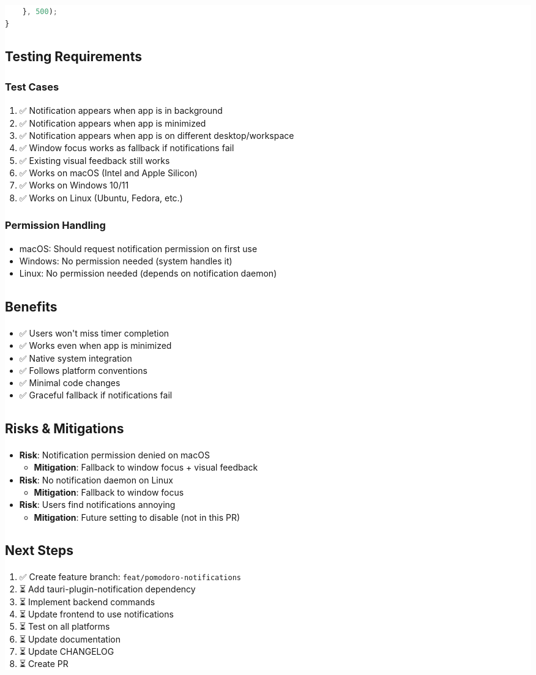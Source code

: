 ```javascript
    }, 500);
}
```

## Testing Requirements

### Test Cases
1. ✅ Notification appears when app is in background
2. ✅ Notification appears when app is minimized
3. ✅ Notification appears when app is on different desktop/workspace
4. ✅ Window focus works as fallback if notifications fail
5. ✅ Existing visual feedback still works
6. ✅ Works on macOS (Intel and Apple Silicon)
7. ✅ Works on Windows 10/11
8. ✅ Works on Linux (Ubuntu, Fedora, etc.)

### Permission Handling
- macOS: Should request notification permission on first use
- Windows: No permission needed (system handles it)
- Linux: No permission needed (depends on notification daemon)

## Benefits
- ✅ Users won't miss timer completion
- ✅ Works even when app is minimized
- ✅ Native system integration
- ✅ Follows platform conventions
- ✅ Minimal code changes
- ✅ Graceful fallback if notifications fail

## Risks & Mitigations
- **Risk**: Notification permission denied on macOS
  - **Mitigation**: Fallback to window focus + visual feedback
- **Risk**: No notification daemon on Linux
  - **Mitigation**: Fallback to window focus
- **Risk**: Users find notifications annoying
  - **Mitigation**: Future setting to disable (not in this PR)

## Next Steps
1. ✅ Create feature branch: `feat/pomodoro-notifications`
2. ⏳ Add tauri-plugin-notification dependency
3. ⏳ Implement backend commands
4. ⏳ Update frontend to use notifications
5. ⏳ Test on all platforms
6. ⏳ Update documentation
7. ⏳ Update CHANGELOG
8. ⏳ Create PR
